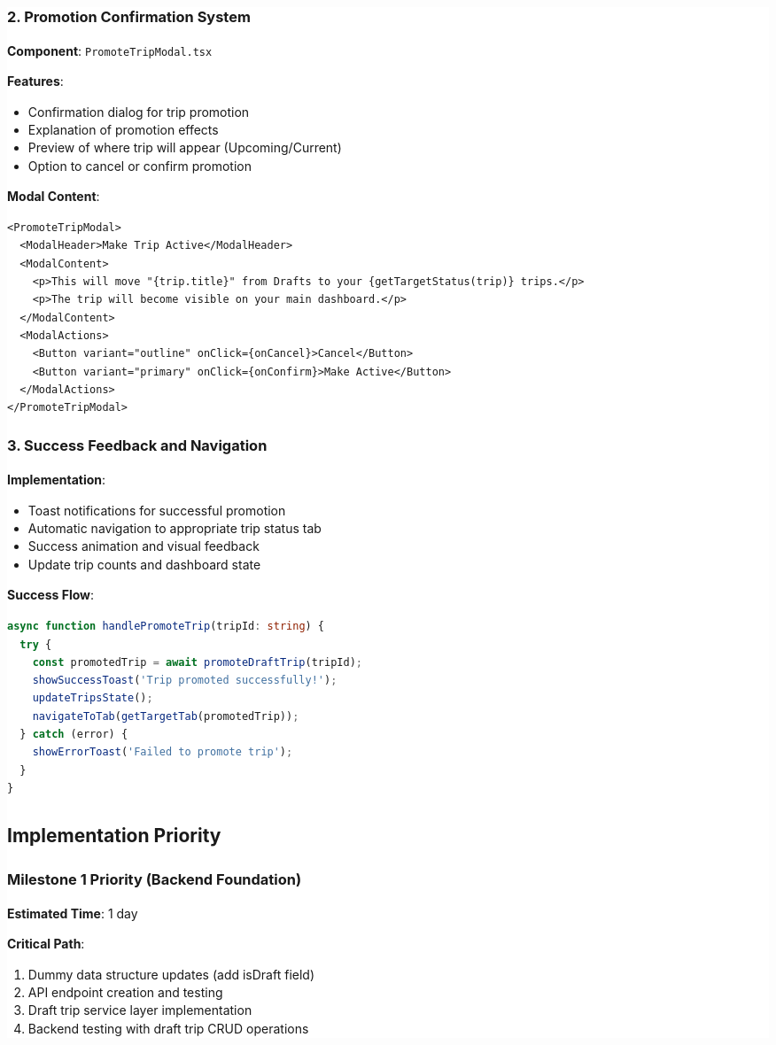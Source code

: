 ### 2. Promotion Confirmation System

**Component**: `PromoteTripModal.tsx`

**Features**:
- Confirmation dialog for trip promotion
- Explanation of promotion effects
- Preview of where trip will appear (Upcoming/Current)
- Option to cancel or confirm promotion

**Modal Content**:
```tsx
<PromoteTripModal>
  <ModalHeader>Make Trip Active</ModalHeader>
  <ModalContent>
    <p>This will move "{trip.title}" from Drafts to your {getTargetStatus(trip)} trips.</p>
    <p>The trip will become visible on your main dashboard.</p>
  </ModalContent>
  <ModalActions>
    <Button variant="outline" onClick={onCancel}>Cancel</Button>
    <Button variant="primary" onClick={onConfirm}>Make Active</Button>
  </ModalActions>
</PromoteTripModal>
```

### 3. Success Feedback and Navigation

**Implementation**:
- Toast notifications for successful promotion
- Automatic navigation to appropriate trip status tab
- Success animation and visual feedback
- Update trip counts and dashboard state

**Success Flow**:
```typescript
async function handlePromoteTrip(tripId: string) {
  try {
    const promotedTrip = await promoteDraftTrip(tripId);
    showSuccessToast('Trip promoted successfully!');
    updateTripsState();
    navigateToTab(getTargetTab(promotedTrip));
  } catch (error) {
    showErrorToast('Failed to promote trip');
  }
}
```

## Implementation Priority

### Milestone 1 Priority (Backend Foundation)
**Estimated Time**: 1 day

**Critical Path**:
1. Dummy data structure updates (add isDraft field)
2. API endpoint creation and testing  
3. Draft trip service layer implementation
4. Backend testing with draft trip CRUD operations
